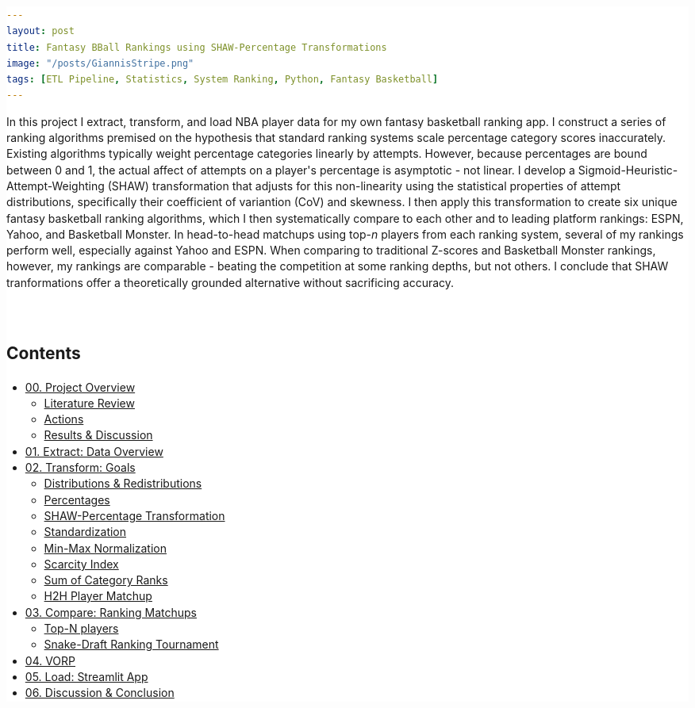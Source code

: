 ```yaml
---
layout: post
title: Fantasy BBall Rankings using SHAW-Percentage Transformations
image: "/posts/GiannisStripe.png"
tags: [ETL Pipeline, Statistics, System Ranking, Python, Fantasy Basketball]
---
```



<script type="text/javascript" async
  src="https://cdn.jsdelivr.net/npm/mathjax@3/es5/tex-mml-chtml.js">
</script>

In this project I extract, transform, and load NBA player data for my own fantasy basketball ranking app. I construct a series of ranking algorithms premised on the hypothesis that standard ranking systems scale percentage category scores inaccurately. Existing algorithms typically weight percentage categories linearly by attempts. However, because percentages are bound between 0 and 1, the actual affect of attempts on a player's percentage is asymptotic - not linear. I develop a Sigmoid-Heuristic-Attempt-Weighting (SHAW) transformation that adjusts for this non-linearity using the statistical properties of attempt distributions, specifically their coefficient of variantion (CoV) and skewness. I then apply this transformation to create six unique fantasy basketball ranking algorithms, which I then systematically compare to each other and to leading platform rankings: ESPN, Yahoo, and Basketball Monster. In head-to-head matchups using top-*n* players from each ranking system, several of my rankings perform well, especially against Yahoo and ESPN. When comparing to traditional Z-scores and Basketball Monster rankings, however, my rankings are comparable - beating the competition at some ranking depths, but not others. I conclude that SHAW tranformations offer a theoretically grounded alternative without sacrificing accuracy.

<br>

## Contents

- [00. Project Overview](#overview-main)
    - [Literature Review](#literature-review)
    - [Actions](#overview-actions)
    - [Results & Discussion](#overview-results)
- [01. Extract: Data Overview](#extract)
- [02. Transform: Goals](#transformation-overview)
    - [Distributions & Redistributions](#distributions)
    - [Percentages](#percentages)
    - [SHAW-Percentage Transformation](#shaw-percentage-tranformation)
    - [Standardization](#standardization)
    - [Min-Max Normalization](#min-max)
    - [Scarcity Index](#scarcity)
    - [Sum of Category Ranks](#sum-category-ranks)
    - [H2H Player Matchup](#H2H-matchups)
- [03. Compare: Ranking Matchups](#ranking-matchups)
    - [Top-N players](#top-n)
    - [Snake-Draft Ranking Tournament](#tournament)
- [04. VORP](#value-over-replacement)
- [05. Load: Streamlit App](#streamlit-app)
- [06. Discussion & Conclusion](#discussion)
